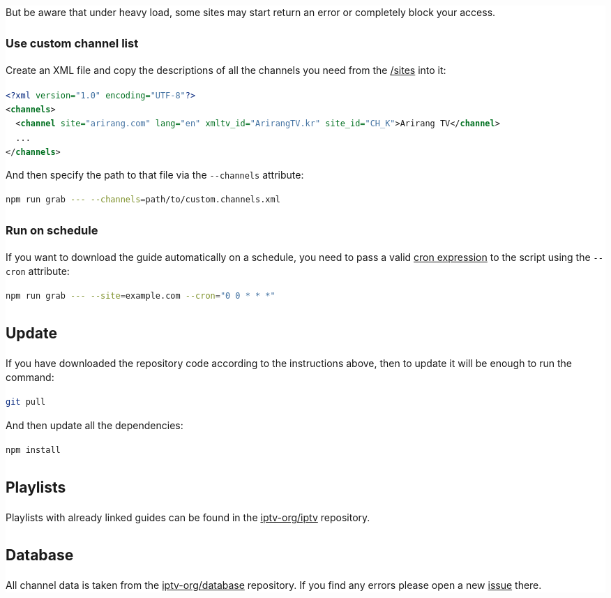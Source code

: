 But be aware that under heavy load, some sites may start return an error or completely block your access.

### Use custom channel list

Create an XML file and copy the descriptions of all the channels you need from the [/sites](sites) into it:

```xml
<?xml version="1.0" encoding="UTF-8"?>
<channels>
  <channel site="arirang.com" lang="en" xmltv_id="ArirangTV.kr" site_id="CH_K">Arirang TV</channel>
  ...
</channels>
```

And then specify the path to that file via the `--channels` attribute:

```sh
npm run grab --- --channels=path/to/custom.channels.xml
```

### Run on schedule

If you want to download the guide automatically on a schedule, you need to pass a valid [cron expression](https://crontab.guru/) to the script using the `--cron` attribute:

```sh
npm run grab --- --site=example.com --cron="0 0 * * *"
```

## Update

If you have downloaded the repository code according to the instructions above, then to update it will be enough to run the command:

```sh
git pull
```

And then update all the dependencies:

```sh
npm install
```

## Playlists

Playlists with already linked guides can be found in the [iptv-org/iptv](https://github.com/iptv-org/iptv) repository.

## Database

All channel data is taken from the [iptv-org/database](https://github.com/iptv-org/database) repository. If you find any errors please open a new [issue](https://github.com/iptv-org/database/issues) there.
